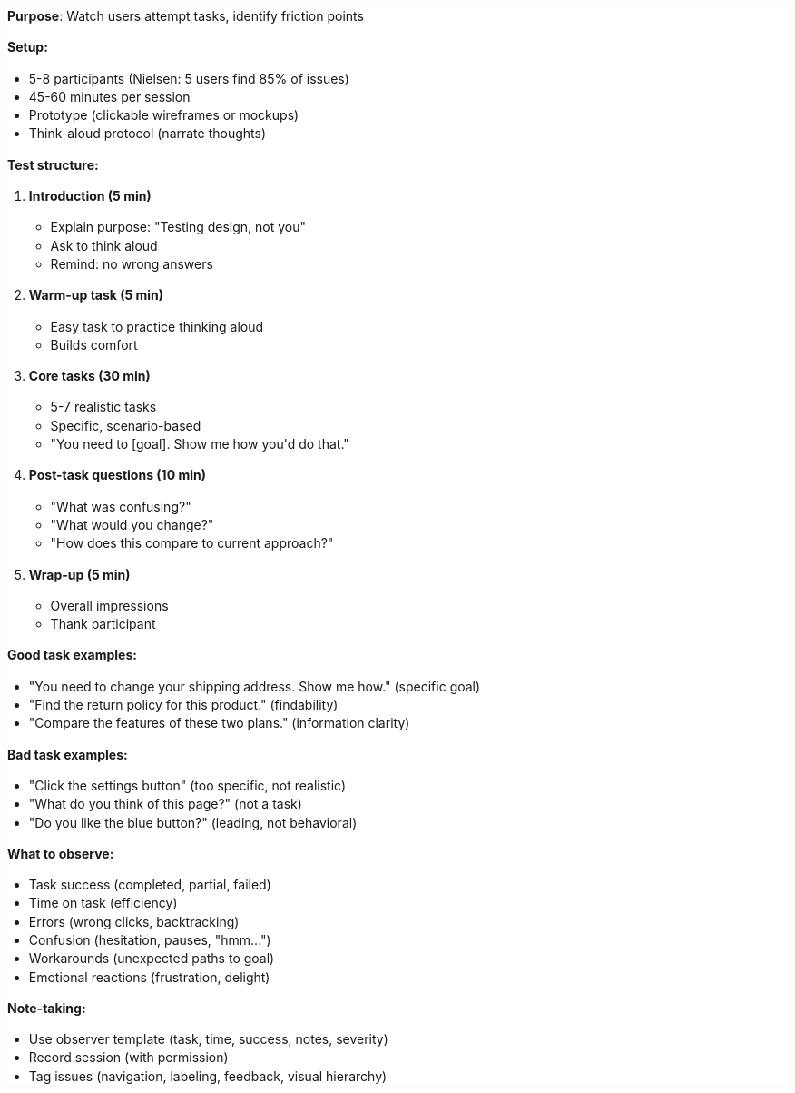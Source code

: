 **Purpose**: Watch users attempt tasks, identify friction points

**Setup:**
- 5-8 participants (Nielsen: 5 users find 85% of issues)
- 45-60 minutes per session
- Prototype (clickable wireframes or mockups)
- Think-aloud protocol (narrate thoughts)

**Test structure:**

1. **Introduction (5 min)**
   - Explain purpose: "Testing design, not you"
   - Ask to think aloud
   - Remind: no wrong answers

2. **Warm-up task (5 min)**
   - Easy task to practice thinking aloud
   - Builds comfort

3. **Core tasks (30 min)**
   - 5-7 realistic tasks
   - Specific, scenario-based
   - "You need to [goal]. Show me how you'd do that."

4. **Post-task questions (10 min)**
   - "What was confusing?"
   - "What would you change?"
   - "How does this compare to current approach?"

5. **Wrap-up (5 min)**
   - Overall impressions
   - Thank participant

**Good task examples:**
- "You need to change your shipping address. Show me how." (specific goal)
- "Find the return policy for this product." (findability)
- "Compare the features of these two plans." (information clarity)

**Bad task examples:**
- "Click the settings button" (too specific, not realistic)
- "What do you think of this page?" (not a task)
- "Do you like the blue button?" (leading, not behavioral)

**What to observe:**
- Task success (completed, partial, failed)
- Time on task (efficiency)
- Errors (wrong clicks, backtracking)
- Confusion (hesitation, pauses, "hmm...")
- Workarounds (unexpected paths to goal)
- Emotional reactions (frustration, delight)

**Note-taking:**
- Use observer template (task, time, success, notes, severity)
- Record session (with permission)
- Tag issues (navigation, labeling, feedback, visual hierarchy)
